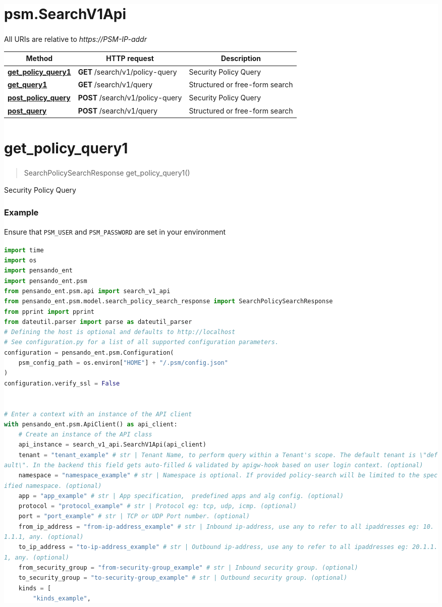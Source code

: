 # psm.SearchV1Api

All URIs are relative to *https://PSM-IP-addr*

Method | HTTP request | Description
------------- | ------------- | -------------
[**get_policy_query1**](SearchV1Api.md#get_policy_query1) | **GET** /search/v1/policy-query | Security Policy Query
[**get_query1**](SearchV1Api.md#get_query1) | **GET** /search/v1/query | Structured or free-form search
[**post_policy_query**](SearchV1Api.md#post_policy_query) | **POST** /search/v1/policy-query | Security Policy Query
[**post_query**](SearchV1Api.md#post_query) | **POST** /search/v1/query | Structured or free-form search


# **get_policy_query1**
> SearchPolicySearchResponse get_policy_query1()

Security Policy Query

### Example

Ensure that `PSM_USER` and `PSM_PASSWORD` are set in your environment

```python
import time
import os
import pensando_ent
import pensando_ent.psm
from pensando_ent.psm.api import search_v1_api
from pensando_ent.psm.model.search_policy_search_response import SearchPolicySearchResponse
from pprint import pprint
from dateutil.parser import parse as dateutil_parser
# Defining the host is optional and defaults to http://localhost
# See configuration.py for a list of all supported configuration parameters.
configuration = pensando_ent.psm.Configuration(
    psm_config_path = os.environ["HOME"] + "/.psm/config.json"
)
configuration.verify_ssl = False


# Enter a context with an instance of the API client
with pensando_ent.psm.ApiClient() as api_client:
    # Create an instance of the API class
    api_instance = search_v1_api.SearchV1Api(api_client)
    tenant = "tenant_example" # str | Tenant Name, to perform query within a Tenant's scope. The default tenant is \"default\". In the backend this field gets auto-filled & validated by apigw-hook based on user login context. (optional)
    namespace = "namespace_example" # str | Namespace is optional. If provided policy-search will be limited to the specified namespace. (optional)
    app = "app_example" # str | App specification,  predefined apps and alg config. (optional)
    protocol = "protocol_example" # str | Protocol eg: tcp, udp, icmp. (optional)
    port = "port_example" # str | TCP or UDP Port number. (optional)
    from_ip_address = "from-ip-address_example" # str | Inbound ip-address, use any to refer to all ipaddresses eg: 10.1.1.1, any. (optional)
    to_ip_address = "to-ip-address_example" # str | Outbound ip-address, use any to refer to all ipaddresses eg: 20.1.1.1, any. (optional)
    from_security_group = "from-security-group_example" # str | Inbound security group. (optional)
    to_security_group = "to-security-group_example" # str | Outbound security group. (optional)
    kinds = [
        "kinds_example",
```